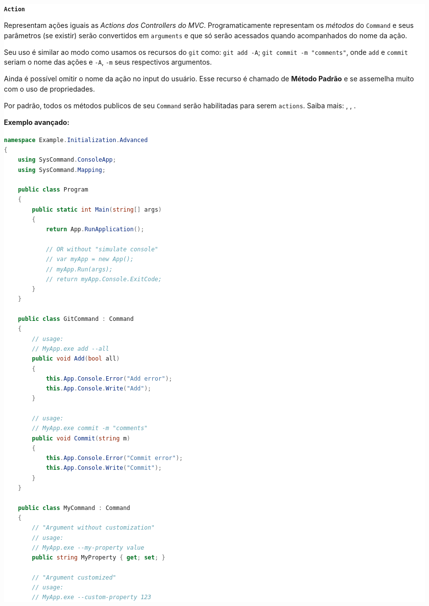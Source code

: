 **`Action`**

Representam ações iguais as _Actions dos Controllers do MVC_. Programaticamente representam os _métodos_ do `Command` e seus parâmetros (se existir) serão convertidos em `arguments` e que só serão acessados quando acompanhados do nome da ação.

Seu uso é similar ao modo como usamos os recursos do `git` como: `git add -A`; `git commit -m "comments"`, onde `add` e `commit` seriam o nome das ações e `-A`, `-m` seus respectivos argumentos.

Ainda é possível omitir o nome da ação no input do usuário. Esse recurso é chamado de **Método Padrão** e se assemelha muito com o uso de propriedades.

Por padrão, todos os métodos publicos de seu `Command` serão habilitadas para serem `actions`. Saiba mais: <anchor-get name="methods" />, <anchor-get name="methods-ignore-public" />, <anchor-get name="methods-default" />.

**Exemplo avançado:**

```csharp
namespace Example.Initialization.Advanced
{
    using SysCommand.ConsoleApp;
    using SysCommand.Mapping;

    public class Program
    {
        public static int Main(string[] args)
        {
            return App.RunApplication();

            // OR without "simulate console"
            // var myApp = new App();
            // myApp.Run(args);
            // return myApp.Console.ExitCode;
        }
    }

    public class GitCommand : Command
    {
        // usage:
        // MyApp.exe add --all
        public void Add(bool all)
        {
            this.App.Console.Error("Add error");
            this.App.Console.Write("Add");
        }

        // usage:
        // MyApp.exe commit -m "comments"
        public void Commit(string m)
        {
            this.App.Console.Error("Commit error");
            this.App.Console.Write("Commit");
        }
    }

    public class MyCommand : Command
    {
        // "Argument without customization"
        // usage:
        // MyApp.exe --my-property value
        public string MyProperty { get; set; }

        // "Argument customized"
        // usage:
        // MyApp.exe --custom-property 123
```